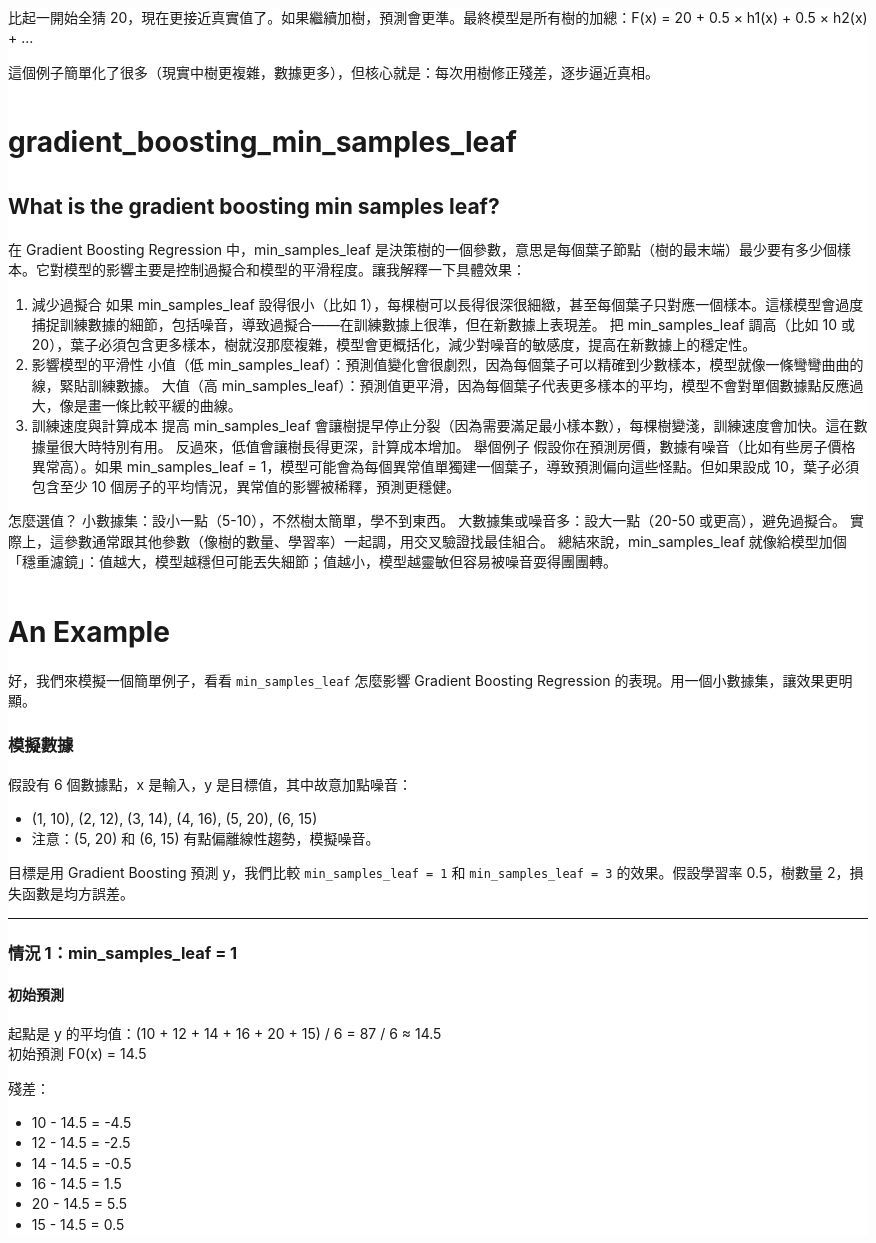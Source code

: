 比起一開始全猜 20，現在更接近真實值了。如果繼續加樹，預測會更準。最終模型是所有樹的加總：F(x) = 20 + 0.5 × h1(x) + 0.5 × h2(x) + ...

這個例子簡單化了很多（現實中樹更複雜，數據更多），但核心就是：每次用樹修正殘差，逐步逼近真相。

# gradient_boosting_min_samples_leaf

## What is the gradient boosting min samples leaf?
在 Gradient Boosting Regression 中，min_samples_leaf 是決策樹的一個參數，意思是每個葉子節點（樹的最末端）最少要有多少個樣本。它對模型的影響主要是控制過擬合和模型的平滑程度。讓我解釋一下具體效果：

1. 減少過擬合
如果 min_samples_leaf 設得很小（比如 1），每棵樹可以長得很深很細緻，甚至每個葉子只對應一個樣本。這樣模型會過度捕捉訓練數據的細節，包括噪音，導致過擬合——在訓練數據上很準，但在新數據上表現差。
把 min_samples_leaf 調高（比如 10 或 20），葉子必須包含更多樣本，樹就沒那麼複雜，模型會更概括化，減少對噪音的敏感度，提高在新數據上的穩定性。
2. 影響模型的平滑性
小值（低 min_samples_leaf）：預測值變化會很劇烈，因為每個葉子可以精確到少數樣本，模型就像一條彎彎曲曲的線，緊貼訓練數據。
大值（高 min_samples_leaf）：預測值更平滑，因為每個葉子代表更多樣本的平均，模型不會對單個數據點反應過大，像是畫一條比較平緩的曲線。
3. 訓練速度與計算成本
提高 min_samples_leaf 會讓樹提早停止分裂（因為需要滿足最小樣本數），每棵樹變淺，訓練速度會加快。這在數據量很大時特別有用。
反過來，低值會讓樹長得更深，計算成本增加。
舉個例子
假設你在預測房價，數據有噪音（比如有些房子價格異常高）。如果 min_samples_leaf = 1，模型可能會為每個異常值單獨建一個葉子，導致預測偏向這些怪點。但如果設成 10，葉子必須包含至少 10 個房子的平均情況，異常值的影響被稀釋，預測更穩健。

怎麼選值？
小數據集：設小一點（5-10），不然樹太簡單，學不到東西。
大數據集或噪音多：設大一點（20-50 或更高），避免過擬合。
實際上，這參數通常跟其他參數（像樹的數量、學習率）一起調，用交叉驗證找最佳組合。
總結來說，min_samples_leaf 就像給模型加個「穩重濾鏡」：值越大，模型越穩但可能丟失細節；值越小，模型越靈敏但容易被噪音耍得團團轉。

# An Example
好，我們來模擬一個簡單例子，看看 `min_samples_leaf` 怎麼影響 Gradient Boosting Regression 的表現。用一個小數據集，讓效果更明顯。

### 模擬數據
假設有 6 個數據點，x 是輸入，y 是目標值，其中故意加點噪音：
- (1, 10), (2, 12), (3, 14), (4, 16), (5, 20), (6, 15)
- 注意：(5, 20) 和 (6, 15) 有點偏離線性趨勢，模擬噪音。

目標是用 Gradient Boosting 預測 y，我們比較 `min_samples_leaf = 1` 和 `min_samples_leaf = 3` 的效果。假設學習率 0.5，樹數量 2，損失函數是均方誤差。

---

### 情況 1：min_samples_leaf = 1
#### 初始預測
起點是 y 的平均值：(10 + 12 + 14 + 16 + 20 + 15) / 6 = 87 / 6 ≈ 14.5  
初始預測 F0(x) = 14.5

殘差：
- 10 - 14.5 = -4.5
- 12 - 14.5 = -2.5
- 14 - 14.5 = -0.5
- 16 - 14.5 = 1.5
- 20 - 14.5 = 5.5
- 15 - 14.5 = 0.5
